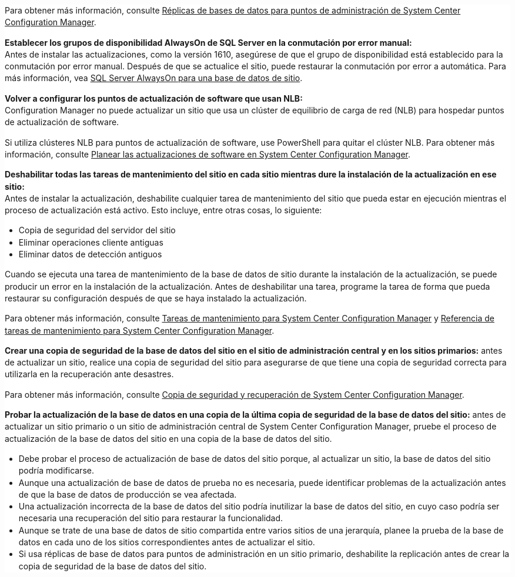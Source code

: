 Para obtener más información, consulte [Réplicas de bases de datos para puntos de administración de System Center Configuration Manager](/sccm/core/servers/deploy/configure/database-replicas-for-management-points).

**Establecer los grupos de disponibilidad AlwaysOn de SQL Server en la conmutación por error manual:**   
Antes de instalar las actualizaciones, como la versión 1610, asegúrese de que el grupo de disponibilidad está establecido para la conmutación por error manual. Después de que se actualice el sitio, puede restaurar la conmutación por error a automática. Para más información, vea [SQL Server AlwaysOn para una base de datos de sitio](/sccm/core/servers/deploy/configure/sql-server-alwayson-for-a-highly-available-site-database).

**Volver a configurar los puntos de actualización de software que usan NLB:**   
Configuration Manager no puede actualizar un sitio que usa un clúster de equilibrio de carga de red (NLB) para hospedar puntos de actualización de software.

Si utiliza clústeres NLB para puntos de actualización de software, use PowerShell para quitar el clúster NLB.
Para obtener más información, consulte [Planear las actualizaciones de software en System Center Configuration Manager](/sccm/sum/plan-design/plan-for-software-updates).

**Deshabilitar todas las tareas de mantenimiento del sitio en cada sitio mientras dure la instalación de la actualización en ese sitio:**   
Antes de instalar la actualización, deshabilite cualquier tarea de mantenimiento del sitio que pueda estar en ejecución mientras el proceso de actualización está activo. Esto incluye, entre otras cosas, lo siguiente:

-   Copia de seguridad del servidor del sitio
-   Eliminar operaciones cliente antiguas
-   Eliminar datos de detección antiguos

Cuando se ejecuta una tarea de mantenimiento de la base de datos de sitio durante la instalación de la actualización, se puede producir un error en la instalación de la actualización. Antes de deshabilitar una tarea, programe la tarea de forma que pueda restaurar su configuración después de que se haya instalado la actualización.

Para obtener más información, consulte [Tareas de mantenimiento para System Center Configuration Manager](/sccm/core/servers/manage/maintenance-tasks) y [Referencia de tareas de mantenimiento para System Center Configuration Manager](/sccm/core/servers/manage/reference-for-maintenance-tasks).

**Crear una copia de seguridad de la base de datos del sitio en el sitio de administración central y en los sitios primarios:** antes de actualizar un sitio, realice una copia de seguridad del sitio para asegurarse de que tiene una copia de seguridad correcta para utilizarla en la recuperación ante desastres.

Para obtener más información, consulte [Copia de seguridad y recuperación de System Center Configuration Manager](/sccm/protect/understand/backup-and-recovery).

**Probar la actualización de la base de datos en una copia de la última copia de seguridad de la base de datos del sitio:** antes de actualizar un sitio primario o un sitio de administración central de System Center Configuration Manager, pruebe el proceso de actualización de la base de datos del sitio en una copia de la base de datos del sitio.

-   Debe probar el proceso de actualización de base de datos del sitio porque, al actualizar un sitio, la base de datos del sitio podría modificarse.
-   Aunque una actualización de base de datos de prueba no es necesaria, puede identificar problemas de la actualización antes de que la base de datos de producción se vea afectada.
-   Una actualización incorrecta de la base de datos del sitio podría inutilizar la base de datos del sitio, en cuyo caso podría ser necesaria una recuperación del sitio para restaurar la funcionalidad.
-   Aunque se trate de una base de datos de sitio compartida entre varios sitios de una jerarquía, planee la prueba de la base de datos en cada uno de los sitios correspondientes antes de actualizar el sitio.
-   Si usa réplicas de base de datos para puntos de administración en un sitio primario, deshabilite la replicación antes de crear la copia de seguridad de la base de datos del sitio.
